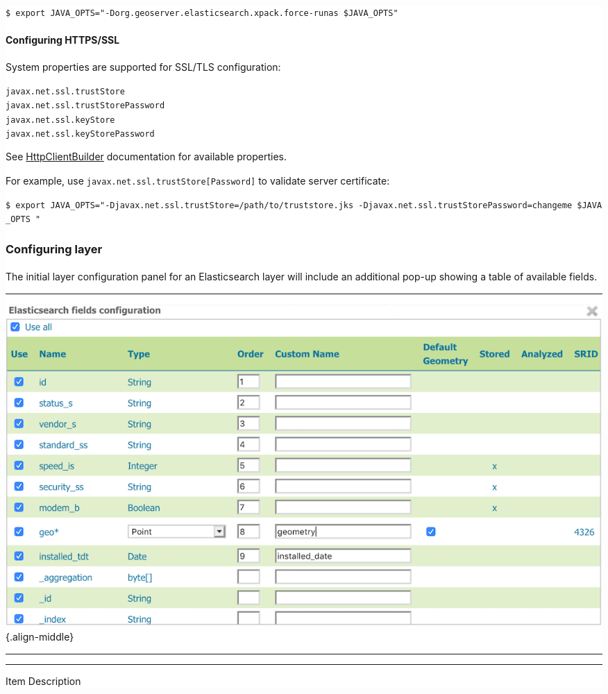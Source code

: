     $ export JAVA_OPTS="-Dorg.geoserver.elasticsearch.xpack.force-runas $JAVA_OPTS"

#### Configuring HTTPS/SSL

System properties are supported for SSL/TLS configuration:

    javax.net.ssl.trustStore
    javax.net.ssl.trustStorePassword
    javax.net.ssl.keyStore
    javax.net.ssl.keyStorePassword

See [HttpClientBuilder](https://hc.apache.org/httpcomponents-userClient-ga/httpclient/apidocs/org/apache/http/impl/userClient/HttpClientBuilder.html) documentation for available properties.

For example, use `javax.net.ssl.trustStore[Password]` to validate server certificate:

    $ export JAVA_OPTS="-Djavax.net.ssl.trustStore=/path/to/truststore.jks -Djavax.net.ssl.trustStorePassword=changeme $JAVA_OPTS "

### Configuring layer

The initial layer configuration panel for an Elasticsearch layer will include an additional pop-up showing a table of available fields.

  ------------------------------------------------------------------
  ![field_list](images/elasticsearch_fieldlist.png){.align-middle}

  ------------------------------------------------------------------

  ---------------------- --------------------------------------------------------------------------------------------------------------------------------------------------------------------------------------------------------------
  Item                   Description
